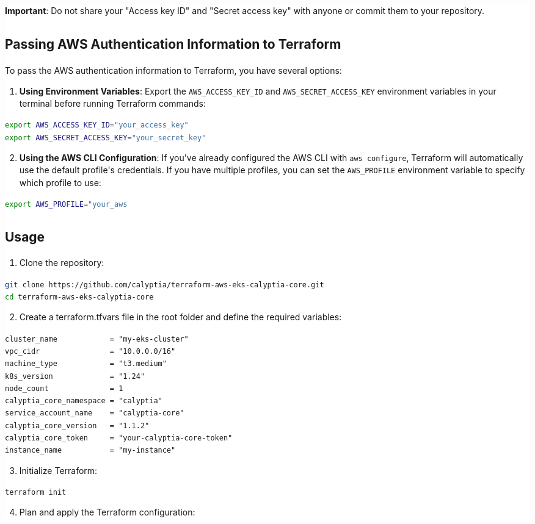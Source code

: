 **Important**: Do not share your "Access key ID" and "Secret access key" with anyone or commit them to your repository.

## Passing AWS Authentication Information to Terraform

To pass the AWS authentication information to Terraform, you have several options:

1. **Using Environment Variables**: Export the `AWS_ACCESS_KEY_ID` and `AWS_SECRET_ACCESS_KEY` environment variables in
   your terminal before running Terraform commands:

```bash
export AWS_ACCESS_KEY_ID="your_access_key"
export AWS_SECRET_ACCESS_KEY="your_secret_key"
```

2. **Using the AWS CLI Configuration**: If you've already configured the AWS CLI with `aws configure`, Terraform will
   automatically use the default profile's credentials. If you have multiple profiles, you can set the `AWS_PROFILE`
   environment variable to specify which profile to use:

```bash
export AWS_PROFILE="your_aws
```

## Usage

1. Clone the repository:

```bash
git clone https://github.com/calyptia/terraform-aws-eks-calyptia-core.git
cd terraform-aws-eks-calyptia-core
```

2. Create a terraform.tfvars file in the root folder and define the required variables:

```hcl
cluster_name            = "my-eks-cluster"
vpc_cidr                = "10.0.0.0/16"
machine_type            = "t3.medium"
k8s_version             = "1.24"
node_count              = 1
calyptia_core_namespace = "calyptia"
service_account_name    = "calyptia-core"
calyptia_core_version   = "1.1.2"
calyptia_core_token     = "your-calyptia-core-token"
instance_name           = "my-instance"
```

3. Initialize Terraform:

```bash
terraform init
```

4. Plan and apply the Terraform configuration:
